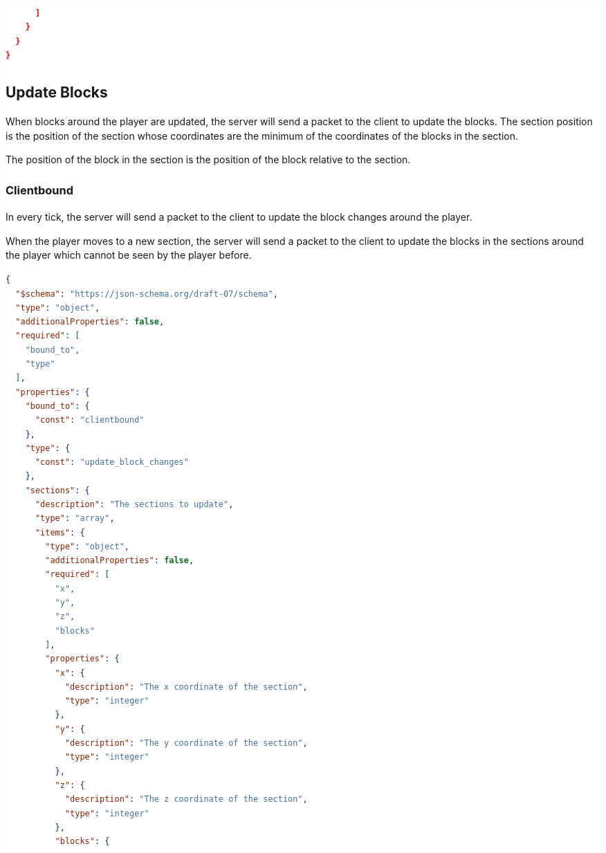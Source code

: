 ```json
      ]
    }
  }
}
```

## Update Blocks

When blocks around the player are updated, the server will send a packet to the client to update the blocks. The section position is the position of the section whose coordinates are the minimum of the coordinates of the blocks in the section.

The position of the block in the section is the position of the block relative to the section.

### Clientbound

In every tick, the server will send a packet to the client to update the block changes around the player.

When the player moves to a new section, the server will send a packet to the client to update the blocks in the sections around the player which cannot be seen by the player before.

```json
{
  "$schema": "https://json-schema.org/draft-07/schema",
  "type": "object",
  "additionalProperties": false,
  "required": [
    "bound_to",
    "type"
  ],
  "properties": {
    "bound_to": {
      "const": "clientbound"
    },
    "type": {
      "const": "update_block_changes"
    },
    "sections": {
      "description": "The sections to update",
      "type": "array",
      "items": {
        "type": "object",
        "additionalProperties": false,
        "required": [
          "x",
          "y",
          "z",
          "blocks"
        ],
        "properties": {
          "x": {
            "description": "The x coordinate of the section",
            "type": "integer"
          },
          "y": {
            "description": "The y coordinate of the section",
            "type": "integer"
          },
          "z": {
            "description": "The z coordinate of the section",
            "type": "integer"
          },
          "blocks": {
```